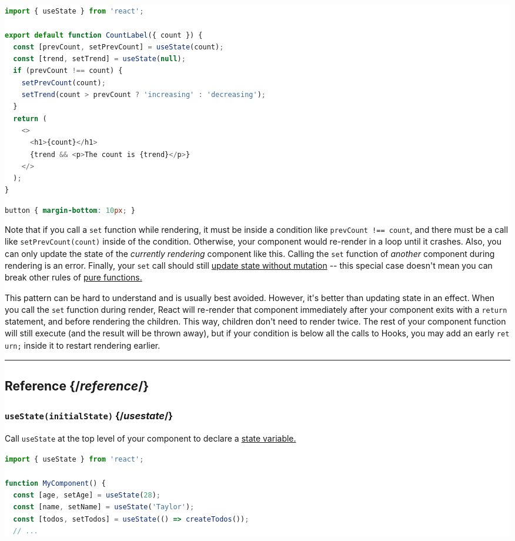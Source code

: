```js CountLabel.js active
import { useState } from 'react';

export default function CountLabel({ count }) {
  const [prevCount, setPrevCount] = useState(count);
  const [trend, setTrend] = useState(null);
  if (prevCount !== count) {
    setPrevCount(count);
    setTrend(count > prevCount ? 'increasing' : 'decreasing');
  }
  return (
    <>
      <h1>{count}</h1>
      {trend && <p>The count is {trend}</p>}
    </>
  );
}
```

```css
button { margin-bottom: 10px; }
```

</Sandpack>

Note that if you call a `set` function while rendering, it must be inside a condition like `prevCount !== count`, and there must be a call like `setPrevCount(count)` inside of the condition. Otherwise, your component would re-render in a loop until it crashes. Also, you can only update the state of the *currently rendering* component like this. Calling the `set` function of *another* component during rendering is an error. Finally, your `set` call should still [update state without mutation](#updating-objects-and-arrays-in-state) -- this special case doesn't mean you can break other rules of [pure functions.](/learn/keeping-components-pure)

This pattern can be hard to understand and is usually best avoided. However, it's better than updating state in an effect. When you call the `set` function during render, React will re-render that component immediately after your component exits with a `return` statement, and before rendering the children. This way, children don't need to render twice. The rest of your component function will still execute (and the result will be thrown away), but if your condition is below all the calls to Hooks, you may add an early `return;` inside it to restart rendering earlier.

---

## Reference {/*reference*/}

### `useState(initialState)` {/*usestate*/}

Call `useState` at the top level of your component to declare a [state variable.](/learn/state-a-components-memory)

```js
import { useState } from 'react';

function MyComponent() {
  const [age, setAge] = useState(28);
  const [name, setName] = useState('Taylor');
  const [todos, setTodos] = useState(() => createTodos());
  // ...
```
